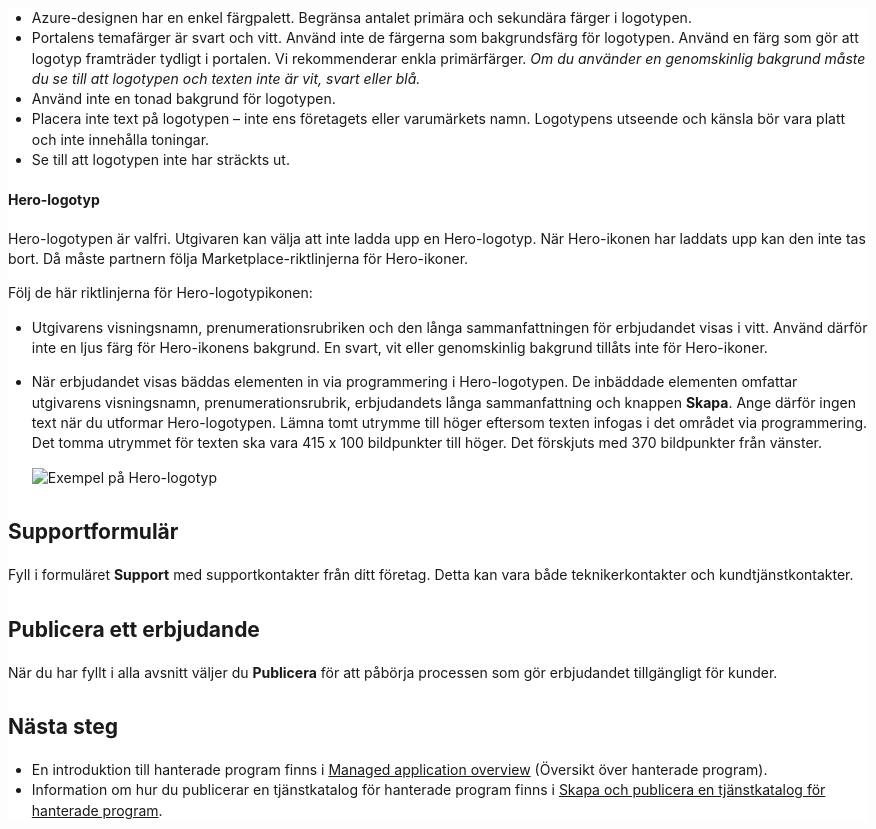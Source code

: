*   Azure-designen har en enkel färgpalett. Begränsa antalet primära och sekundära färger i logotypen.
*   Portalens temafärger är svart och vitt. Använd inte de färgerna som bakgrundsfärg för logotypen. Använd en färg som gör att logotyp framträder tydligt i portalen. Vi rekommenderar enkla primärfärger. *Om du använder en genomskinlig bakgrund måste du se till att logotypen och texten inte är vit, svart eller blå.*
*   Använd inte en tonad bakgrund för logotypen.
*   Placera inte text på logotypen – inte ens företagets eller varumärkets namn. Logotypens utseende och känsla bör vara platt och inte innehålla toningar.
*   Se till att logotypen inte har sträckts ut.

#### <a name="hero-logo"></a>Hero-logotyp

Hero-logotypen är valfri. Utgivaren kan välja att inte ladda upp en Hero-logotyp. När Hero-ikonen har laddats upp kan den inte tas bort. Då måste partnern följa Marketplace-riktlinjerna för Hero-ikoner.

Följ de här riktlinjerna för Hero-logotypikonen:

*   Utgivarens visningsnamn, prenumerationsrubriken och den långa sammanfattningen för erbjudandet visas i vitt. Använd därför inte en ljus färg för Hero-ikonens bakgrund. En svart, vit eller genomskinlig bakgrund tillåts inte för Hero-ikoner.
*   När erbjudandet visas bäddas elementen in via programmering i Hero-logotypen. De inbäddade elementen omfattar utgivarens visningsnamn, prenumerationsrubrik, erbjudandets långa sammanfattning och knappen **Skapa**. Ange därför ingen text när du utformar Hero-logotypen. Lämna tomt utrymme till höger eftersom texten infogas i det området via programmering. Det tomma utrymmet för texten ska vara 415 x 100 bildpunkter till höger. Det förskjuts med 370 bildpunkter från vänster.

    ![Exempel på Hero-logotyp](./media/publish-marketplace-app/publishvm14.png)

## <a name="support-form"></a>Supportformulär

Fyll i formuläret **Support** med supportkontakter från ditt företag. Detta kan vara både teknikerkontakter och kundtjänstkontakter.

## <a name="publish-an-offer"></a>Publicera ett erbjudande

När du har fyllt i alla avsnitt väljer du **Publicera** för att påbörja processen som gör erbjudandet tillgängligt för kunder.

## <a name="next-steps"></a>Nästa steg

* En introduktion till hanterade program finns i [Managed application overview](overview.md) (Översikt över hanterade program).
* Information om hur du publicerar en tjänstkatalog för hanterade program finns i [Skapa och publicera en tjänstkatalog för hanterade program](publish-service-catalog-app.md).